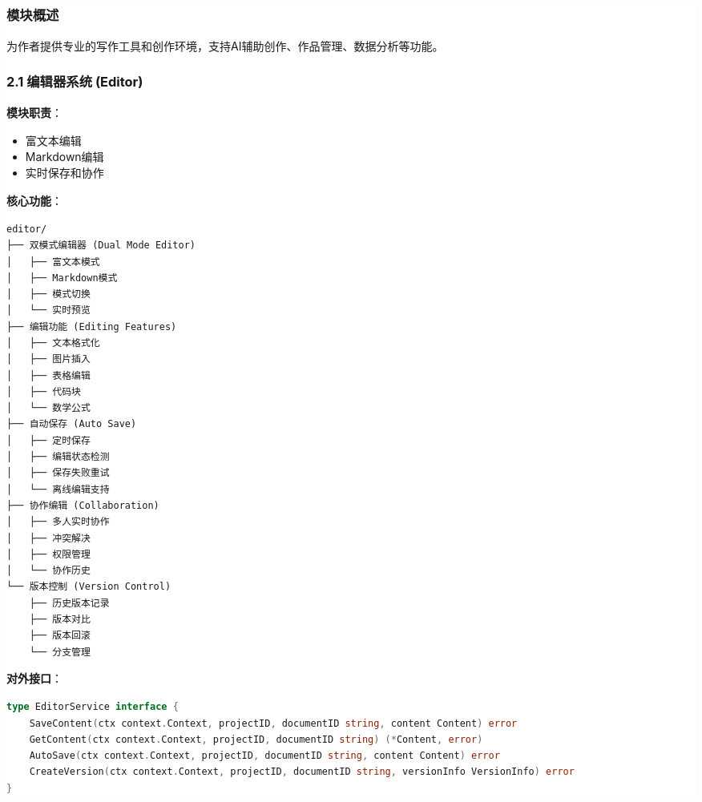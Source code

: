 ### 模块概述

为作者提供专业的写作工具和创作环境，支持AI辅助创作、作品管理、数据分析等功能。

### 2.1 编辑器系统 (Editor)

**模块职责**：

- 富文本编辑
- Markdown编辑
- 实时保存和协作

**核心功能**：

```
editor/
├── 双模式编辑器 (Dual Mode Editor)
│   ├── 富文本模式
│   ├── Markdown模式
│   ├── 模式切换
│   └── 实时预览
├── 编辑功能 (Editing Features)
│   ├── 文本格式化
│   ├── 图片插入
│   ├── 表格编辑
│   ├── 代码块
│   └── 数学公式
├── 自动保存 (Auto Save)
│   ├── 定时保存
│   ├── 编辑状态检测
│   ├── 保存失败重试
│   └── 离线编辑支持
├── 协作编辑 (Collaboration)
│   ├── 多人实时协作
│   ├── 冲突解决
│   ├── 权限管理
│   └── 协作历史
└── 版本控制 (Version Control)
    ├── 历史版本记录
    ├── 版本对比
    ├── 版本回滚
    └── 分支管理
```

**对外接口**：

```go
type EditorService interface {
    SaveContent(ctx context.Context, projectID, documentID string, content Content) error
    GetContent(ctx context.Context, projectID, documentID string) (*Content, error)
    AutoSave(ctx context.Context, projectID, documentID string, content Content) error
    CreateVersion(ctx context.Context, projectID, documentID string, versionInfo VersionInfo) error
}
```
